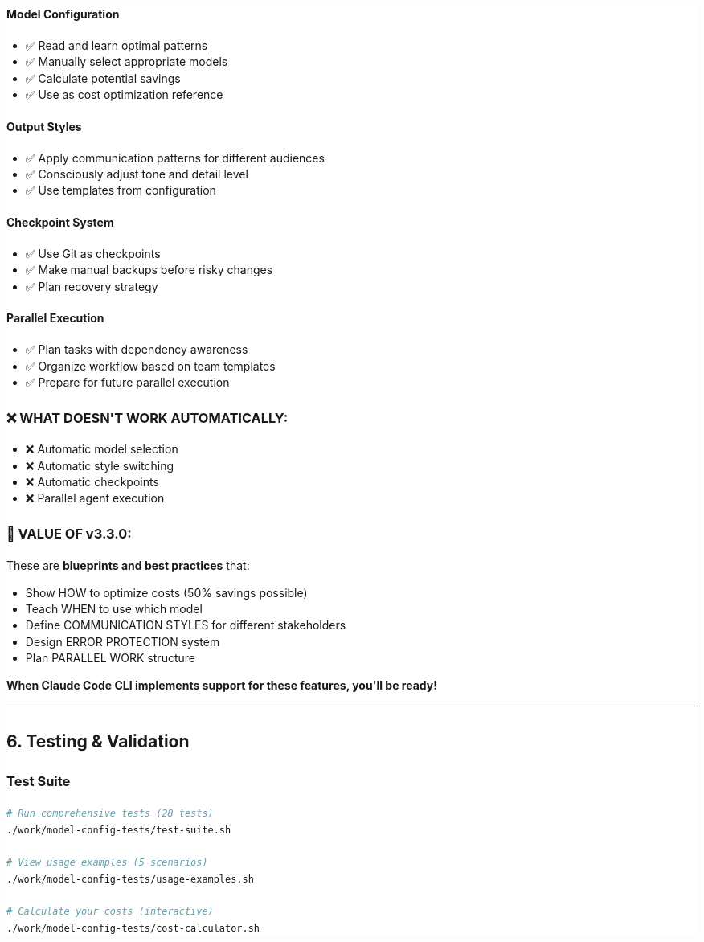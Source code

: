 #### Model Configuration
- ✅ Read and learn optimal patterns
- ✅ Manually select appropriate models
- ✅ Calculate potential savings
- ✅ Use as cost optimization reference

#### Output Styles
- ✅ Apply communication patterns for different audiences
- ✅ Consciously adjust tone and detail level
- ✅ Use templates from configuration

#### Checkpoint System
- ✅ Use Git as checkpoints
- ✅ Make manual backups before risky changes
- ✅ Plan recovery strategy

#### Parallel Execution
- ✅ Plan tasks with dependency awareness
- ✅ Organize workflow based on team templates
- ✅ Prepare for future parallel execution

### ❌ WHAT DOESN'T WORK AUTOMATICALLY:

- ❌ Automatic model selection
- ❌ Automatic style switching
- ❌ Automatic checkpoints
- ❌ Parallel agent execution

### 🎯 VALUE OF v3.3.0:

These are **blueprints and best practices** that:
- Show HOW to optimize costs (50% savings possible)
- Teach WHEN to use which model
- Define COMMUNICATION STYLES for different stakeholders
- Design ERROR PROTECTION system
- Plan PARALLEL WORK structure

**When Claude Code CLI implements support for these features, you'll be ready!**

---

## 6. Testing & Validation

### Test Suite

```bash
# Run comprehensive tests (28 tests)
./work/model-config-tests/test-suite.sh

# View usage examples (5 scenarios)
./work/model-config-tests/usage-examples.sh

# Calculate your costs (interactive)
./work/model-config-tests/cost-calculator.sh
```
